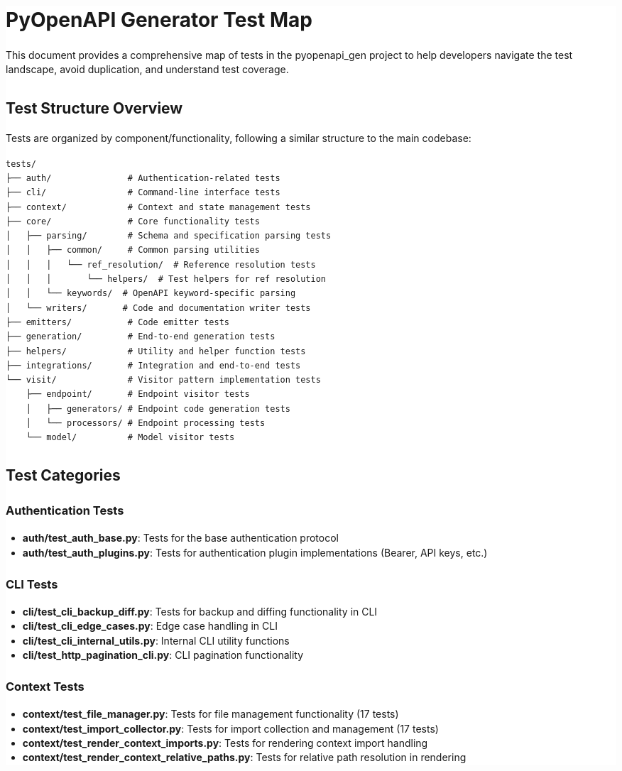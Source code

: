 # PyOpenAPI Generator Test Map

This document provides a comprehensive map of tests in the pyopenapi_gen project to help developers navigate the test landscape, avoid duplication, and understand test coverage.

## Test Structure Overview

Tests are organized by component/functionality, following a similar structure to the main codebase:

```
tests/
├── auth/               # Authentication-related tests 
├── cli/                # Command-line interface tests
├── context/            # Context and state management tests
├── core/               # Core functionality tests
│   ├── parsing/        # Schema and specification parsing tests
│   │   ├── common/     # Common parsing utilities
│   │   │   └── ref_resolution/  # Reference resolution tests
│   │   │       └── helpers/  # Test helpers for ref resolution
│   │   └── keywords/  # OpenAPI keyword-specific parsing
│   └── writers/       # Code and documentation writer tests
├── emitters/           # Code emitter tests
├── generation/         # End-to-end generation tests
├── helpers/            # Utility and helper function tests
├── integrations/       # Integration and end-to-end tests
└── visit/              # Visitor pattern implementation tests
    ├── endpoint/       # Endpoint visitor tests
    │   ├── generators/ # Endpoint code generation tests
    │   └── processors/ # Endpoint processing tests
    └── model/          # Model visitor tests
```

## Test Categories

### Authentication Tests
- **auth/test_auth_base.py**: Tests for the base authentication protocol
- **auth/test_auth_plugins.py**: Tests for authentication plugin implementations (Bearer, API keys, etc.)

### CLI Tests
- **cli/test_cli_backup_diff.py**: Tests for backup and diffing functionality in CLI
- **cli/test_cli_edge_cases.py**: Edge case handling in CLI
- **cli/test_cli_internal_utils.py**: Internal CLI utility functions
- **cli/test_http_pagination_cli.py**: CLI pagination functionality

### Context Tests
- **context/test_file_manager.py**: Tests for file management functionality (17 tests)
- **context/test_import_collector.py**: Tests for import collection and management (17 tests)
- **context/test_render_context_imports.py**: Tests for rendering context import handling
- **context/test_render_context_relative_paths.py**: Tests for relative path resolution in rendering
